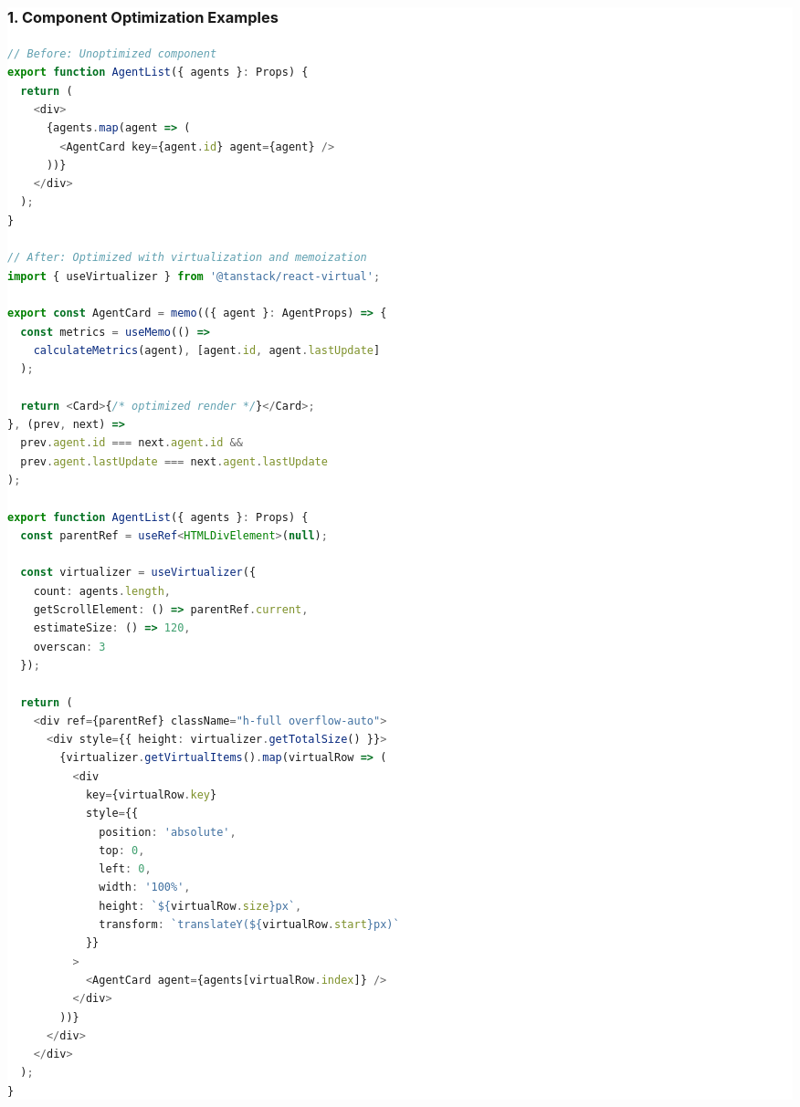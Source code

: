 ### 1. Component Optimization Examples

```typescript
// Before: Unoptimized component
export function AgentList({ agents }: Props) {
  return (
    <div>
      {agents.map(agent => (
        <AgentCard key={agent.id} agent={agent} />
      ))}
    </div>
  );
}

// After: Optimized with virtualization and memoization
import { useVirtualizer } from '@tanstack/react-virtual';

export const AgentCard = memo(({ agent }: AgentProps) => {
  const metrics = useMemo(() => 
    calculateMetrics(agent), [agent.id, agent.lastUpdate]
  );
  
  return <Card>{/* optimized render */}</Card>;
}, (prev, next) => 
  prev.agent.id === next.agent.id && 
  prev.agent.lastUpdate === next.agent.lastUpdate
);

export function AgentList({ agents }: Props) {
  const parentRef = useRef<HTMLDivElement>(null);
  
  const virtualizer = useVirtualizer({
    count: agents.length,
    getScrollElement: () => parentRef.current,
    estimateSize: () => 120,
    overscan: 3
  });
  
  return (
    <div ref={parentRef} className="h-full overflow-auto">
      <div style={{ height: virtualizer.getTotalSize() }}>
        {virtualizer.getVirtualItems().map(virtualRow => (
          <div
            key={virtualRow.key}
            style={{
              position: 'absolute',
              top: 0,
              left: 0,
              width: '100%',
              height: `${virtualRow.size}px`,
              transform: `translateY(${virtualRow.start}px)`
            }}
          >
            <AgentCard agent={agents[virtualRow.index]} />
          </div>
        ))}
      </div>
    </div>
  );
}
```
